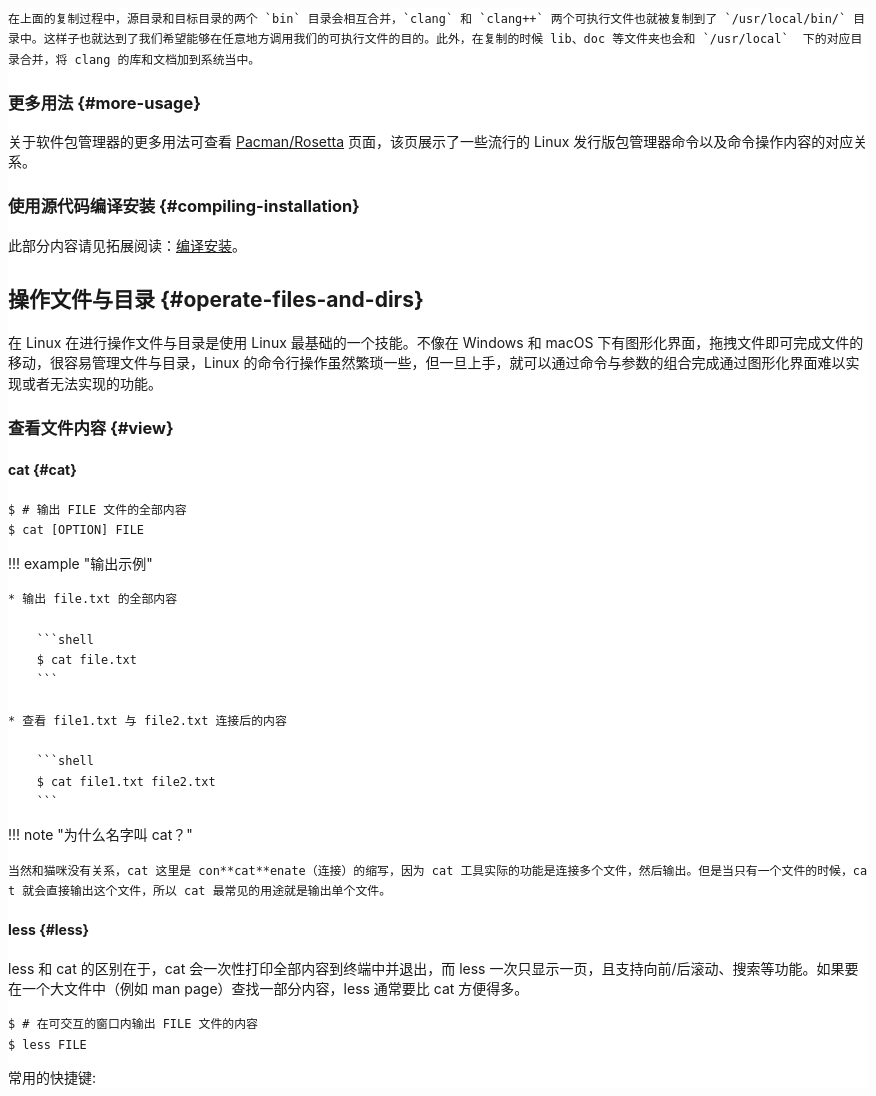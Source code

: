     在上面的复制过程中，源目录和目标目录的两个 `bin` 目录会相互合并，`clang` 和 `clang++` 两个可执行文件也就被复制到了 `/usr/local/bin/` 目录中。这样子也就达到了我们希望能够在任意地方调用我们的可执行文件的目的。此外，在复制的时候 lib、doc 等文件夹也会和 `/usr/local`  下的对应目录合并，将 clang 的库和文档加到系统当中。

### 更多用法 {#more-usage}

关于软件包管理器的更多用法可查看 [Pacman/Rosetta](https://wiki.archlinuxcn.org/wiki/Pacman/Rosetta) 页面，该页展示了一些流行的 Linux 发行版包管理器命令以及命令操作内容的对应关系。

### 使用源代码编译安装 {#compiling-installation}

此部分内容请见拓展阅读：[编译安装](supplement.md)。

## 操作文件与目录 {#operate-files-and-dirs}

在 Linux 在进行操作文件与目录是使用 Linux 最基础的一个技能。不像在 Windows 和 macOS 下有图形化界面，拖拽文件即可完成文件的移动，很容易管理文件与目录，Linux 的命令行操作虽然繁琐一些，但一旦上手，就可以通过命令与参数的组合完成通过图形化界面难以实现或者无法实现的功能。

### 查看文件内容 {#view}

#### cat {#cat}

```shell
$ # 输出 FILE 文件的全部内容
$ cat [OPTION] FILE
```

!!! example "输出示例"

    * 输出 file.txt 的全部内容

        ```shell
        $ cat file.txt
        ```

    * 查看 file1.txt 与 file2.txt 连接后的内容

        ```shell
        $ cat file1.txt file2.txt
        ```

!!! note "为什么名字叫 cat？"

    当然和猫咪没有关系，cat 这里是 con**cat**enate（连接）的缩写，因为 cat 工具实际的功能是连接多个文件，然后输出。但是当只有一个文件的时候，cat 就会直接输出这个文件，所以 cat 最常见的用途就是输出单个文件。

#### less {#less}

less 和 cat 的区别在于，cat 会一次性打印全部内容到终端中并退出，而 less 一次只显示一页，且支持向前/后滚动、搜索等功能。如果要在一个大文件中（例如 man page）查找一部分内容，less 通常要比 cat 方便得多。

```shell
$ # 在可交互的窗口内输出 FILE 文件的内容
$ less FILE
```

常用的快捷键:


[^1]: [软件仓库](http://people.ubuntu.com/~happyaron/udc-cn/lucid-html/ch06s09.html)
[^2]: [Ubuntu 源使用帮助](https://mirrors.ustc.edu.cn/help/ubuntu.html)
